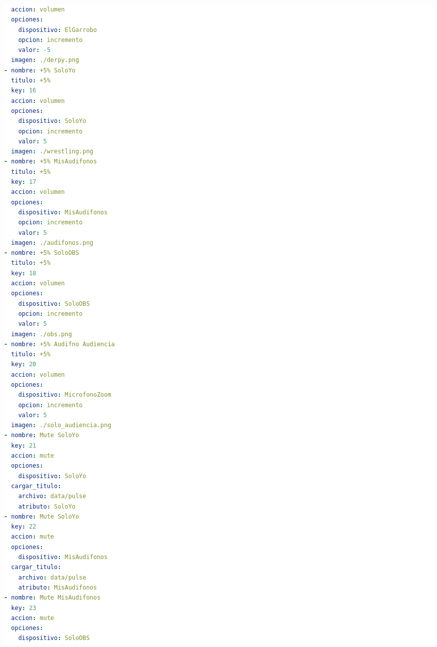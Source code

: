 ```yaml
  accion: volumen
  opciones:
    dispositivo: ElGarrobo
    opcion: incremento
    valor: -5
  imagen: ./derpy.png
- nombre: +5% SoloYo
  titulo: +5%
  key: 16
  accion: volumen
  opciones:
    dispositivo: SoloYo
    opcion: incremento
    valor: 5
  imagen: ./wrestling.png
- nombre: +5% MisAudifonos
  titulo: +5%
  key: 17
  accion: volumen
  opciones:
    dispositivo: MisAudifonos
    opcion: incremento
    valor: 5
  imagen: ./audifonos.png
- nombre: +5% SoloOBS
  titulo: +5%
  key: 18
  accion: volumen
  opciones:
    dispositivo: SoloOBS
    opcion: incremento
    valor: 5
  imagen: ./obs.png
- nombre: +5% Audifno Audiencia
  titulo: +5%
  key: 20
  accion: volumen
  opciones:
    dispositivo: MicrofonoZoom
    opcion: incremento
    valor: 5
  imagen: ./solo_audiencia.png
- nombre: Mute SoloYo
  key: 21
  accion: mute
  opciones:
    dispositivo: SoloYo
  cargar_titulo:
    archivo: data/pulse
    atributo: SoloYo
- nombre: Mute SoloYo
  key: 22
  accion: mute
  opciones:
    dispositivo: MisAudifonos
  cargar_titulo:
    archivo: data/pulse
    atributo: MisAudifonos
- nombre: Mute MisAudifonos
  key: 23
  accion: mute
  opciones:
    dispositivo: SoloOBS
```